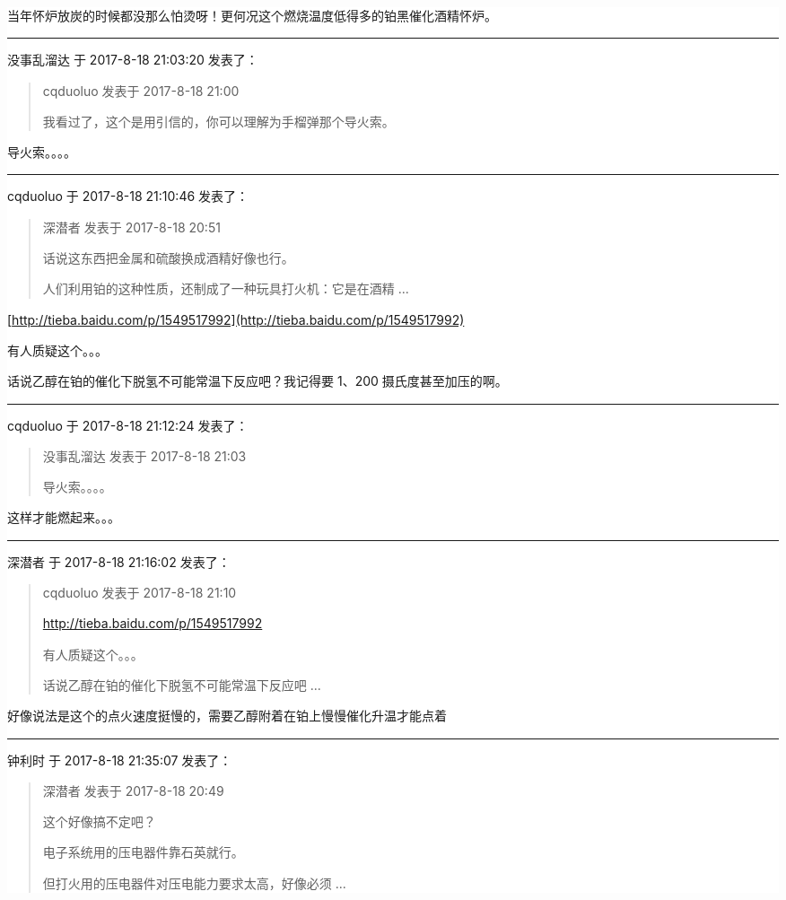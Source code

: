 当年怀炉放炭的时候都没那么怕烫呀！更何况这个燃烧温度低得多的铂黑催化酒精怀炉。

---

没事乱溜达 于 2017-8-18 21:03:20 发表了：

> cqduoluo 发表于 2017-8-18 21:00
>
> 我看过了，这个是用引信的，你可以理解为手榴弹那个导火索。

导火索。。。。

---

cqduoluo 于 2017-8-18 21:10:46 发表了：

> 深潜者 发表于 2017-8-18 20:51
>
> 话说这东西把金属和硫酸换成酒精好像也行。
>
> 人们利用铂的这种性质，还制成了一种玩具打火机：它是在酒精 ...

[http://tieba.baidu.com/p/1549517992](http://tieba.baidu.com/p/1549517992)

有人质疑这个。。。

话说乙醇在铂的催化下脱氢不可能常温下反应吧？我记得要 1、200 摄氏度甚至加压的啊。

---

cqduoluo 于 2017-8-18 21:12:24 发表了：

> 没事乱溜达 发表于 2017-8-18 21:03
>
> 导火索。。。。

这样才能燃起来。。。

---

深潜者 于 2017-8-18 21:16:02 发表了：

> cqduoluo 发表于 2017-8-18 21:10
>
> http://tieba.baidu.com/p/1549517992
>
> 有人质疑这个。。。
>
> 话说乙醇在铂的催化下脱氢不可能常温下反应吧 ...

好像说法是这个的点火速度挺慢的，需要乙醇附着在铂上慢慢催化升温才能点着

---

钟利时 于 2017-8-18 21:35:07 发表了：

> 深潜者 发表于 2017-8-18 20:49
>
> 这个好像搞不定吧？
>
> 电子系统用的压电器件靠石英就行。
>
> 但打火用的压电器件对压电能力要求太高，好像必须 ...
